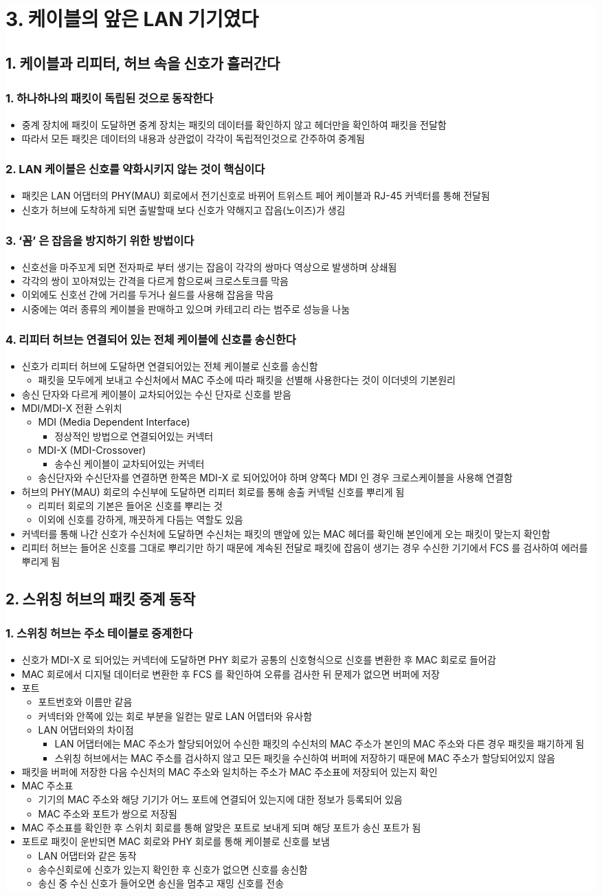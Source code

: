 # 3. 케이블의 앞은 LAN 기기였다

## 1. 케이블과 리피터, 허브 속을 신호가 흘러간다

### 1. 하나하나의 패킷이 독립된 것으로 동작한다

- 중계 장치에 패킷이 도달하면 중계 장치는 패킷의 데이터를 확인하지 않고 헤더만을 확인하여 패킷을 전달함
- 따라서 모든 패킷은 데이터의 내용과 상관없이 각각이 독립적인것으로 간주하여 중계됨

### 2. LAN 케이블은 신호를 약화시키지 않는 것이 핵심이다

- 패킷은 LAN 어댑터의 PHY(MAU) 회로에서 전기신호로 바뀌어 트위스트 페어 케이블과 RJ-45 커넥터를 통해 전달됨
- 신호가 허브에 도착하게 되면 출발할때 보다 신호가 약해지고 잡음(노이즈)가 생김

### 3. ‘꼼’ 은 잡음을 방지하기 위한 방법이다

- 신호선을 마주꼬게 되면 전자파로 부터 생기는 잡음이 각각의 쌍마다 역상으로 발생하며 상쇄됨
- 각각의 쌍이 꼬아져있는 간격을 다르게 함으로써 크로스토크를 막음
- 이외에도 신호선 간에 거리를 두거나 쉴드를 사용해 잡음을 막음
- 시중에는 여러 종류의 케이블을 판매하고 있으며 카테고리 라는 범주로 성능을 나눔

### 4. 리피터 허브는 연결되어 있는 전체 케이블에 신호를 송신한다

- 신호가 리피터 허브에 도달하면 연결되어있는 전체 케이블로 신호를 송신함
    - 패킷을 모두에게 보내고 수신처에서 MAC 주소에 따라 패킷을 선별해 사용한다는 것이 이더넷의 기본원리
- 송신 단자와 다르게 케이블이 교차되어있는 수신 단자로 신호를 받음
- MDI/MDI-X 전환 스위치
    - MDI (Media Dependent Interface)
        - 정상적인 방법으로 연결되어있는 커넥터
    - MDI-X (MDI-Crossover)
        - 송수신 케이블이 교차되어있는 커넥터
    - 송신단자와 수신단자를 연결하면 한쪽은 MDI-X 로 되어있어야 하며 양쪽다 MDI 인 경우 크로스케이블을 사용해 연결함
- 허브의 PHY(MAU) 회로의 수신부에 도달하면 리피터 회로를 통해 송출 커넥털 신호를 뿌리게 됨
    - 리피터 회로의 기본은 들어온 신호를 뿌리는 것
    - 이외에 신호를 강하게, 깨끗하게 다듬는 역할도 있음
- 커넥터를 통해 나간 신호가 수신처에 도달하면 수신처는 패킷의 맨앞에 있는 MAC 헤더를 확인해 본인에게 오는 패킷이 맞는지 확인함
- 리피터 허브는 들어온 신호를 그대로 뿌리기만 하기 때문에 계속된 전달로 패킷에 잡음이 생기는 경우 수신한 기기에서 FCS 를 검사하여 에러를 뿌리게 됨

## 2. 스위칭 허브의 패킷 중계 동작

### 1. 스위칭 허브는 주소 테이블로 중계한다

- 신호가 MDI-X 로 되어있는 커넥터에 도달하면 PHY 회로가 공통의 신호형식으로 신호를 변환한 후 MAC 회로로 들어감
- MAC 회로에서 디지털 데이터로 변환한 후 FCS 를 확인하여 오류를 검사한 뒤 문제가 없으면 버퍼에 저장
- 포트
    - 포트번호와 이름만 같음
    - 커넥터와 안쪽에 있는 회로 부분을 일컫는 말로 LAN 어뎁터와 유사함
    - LAN 어댑터와의 차이점
        - LAN 어댑터에는 MAC 주소가 할당되어있어 수신한 패킷의 수신처의 MAC 주소가 본인의 MAC 주소와 다른 경우 패킷을 패기하게 됨
        - 스위칭 허브에서는 MAC 주소를 검사하지 않고 모든 패킷을 수신하여 버퍼에 저장하기 때문에 MAC 주소가 할당되어있지 않음
- 패킷을 버퍼에 저장한 다음 수신처의 MAC 주소와 일치하는 주소가 MAC 주소표에 저장되어 있는지 확인
- MAC 주소표
    - 기기의 MAC 주소와 해당 기기가 어느 포트에 연결되어 있는지에 대한 정보가 등록되어 있음
    - MAC 주소와 포트가 쌍으로 저장됨
- MAC 주소표를 확인한 후 스위치 회로를 통해 알맞은 포트로 보내게 되며 해당 포트가 송신 포트가 됨
- 포트로 패킷이 운반되면 MAC 회로와 PHY 회로를 통해 케이블로 신호를 보냄
    - LAN 어댑터와 같은 동작
    - 송수신회로에 신호가 있는지 확인한 후 신호가 없으면 신호를 송신함
    - 송신 중 수신 신호가 들어오면 송신을 멈추고 재밍 신호를 전송
